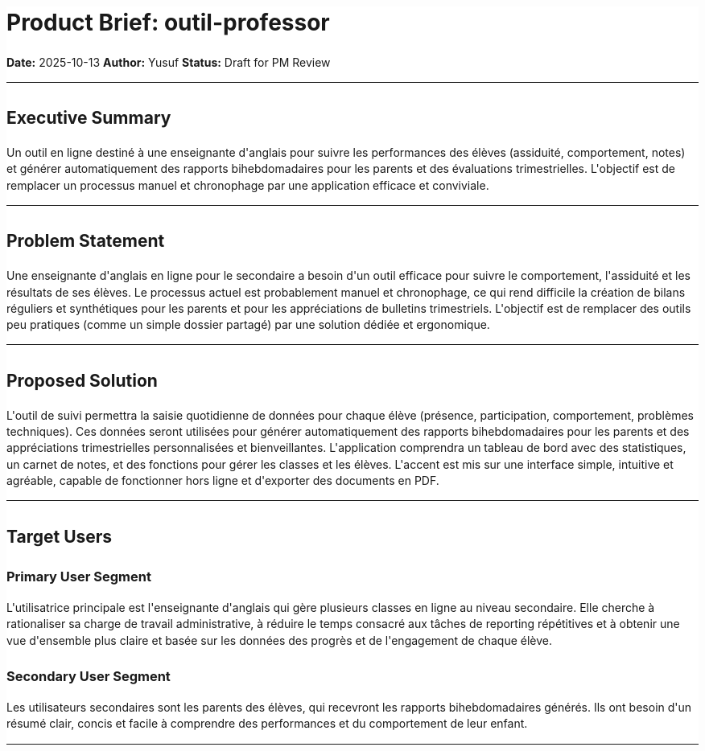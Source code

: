 # Product Brief: outil-professor

**Date:** 2025-10-13
**Author:** Yusuf
**Status:** Draft for PM Review

---

## Executive Summary

Un outil en ligne destiné à une enseignante d'anglais pour suivre les performances des élèves (assiduité, comportement, notes) et générer automatiquement des rapports bihebdomadaires pour les parents et des évaluations trimestrielles. L'objectif est de remplacer un processus manuel et chronophage par une application efficace et conviviale.

---

## Problem Statement

Une enseignante d'anglais en ligne pour le secondaire a besoin d'un outil efficace pour suivre le comportement, l'assiduité et les résultats de ses élèves. Le processus actuel est probablement manuel et chronophage, ce qui rend difficile la création de bilans réguliers et synthétiques pour les parents et pour les appréciations de bulletins trimestriels. L'objectif est de remplacer des outils peu pratiques (comme un simple dossier partagé) par une solution dédiée et ergonomique.

---

## Proposed Solution

L'outil de suivi permettra la saisie quotidienne de données pour chaque élève (présence, participation, comportement, problèmes techniques). Ces données seront utilisées pour générer automatiquement des rapports bihebdomadaires pour les parents et des appréciations trimestrielles personnalisées et bienveillantes. L'application comprendra un tableau de bord avec des statistiques, un carnet de notes, et des fonctions pour gérer les classes et les élèves. L'accent est mis sur une interface simple, intuitive et agréable, capable de fonctionner hors ligne et d'exporter des documents en PDF.

---

## Target Users

### Primary User Segment

L'utilisatrice principale est l'enseignante d'anglais qui gère plusieurs classes en ligne au niveau secondaire. Elle cherche à rationaliser sa charge de travail administrative, à réduire le temps consacré aux tâches de reporting répétitives et à obtenir une vue d'ensemble plus claire et basée sur les données des progrès et de l'engagement de chaque élève.

### Secondary User Segment

Les utilisateurs secondaires sont les parents des élèves, qui recevront les rapports bihebdomadaires générés. Ils ont besoin d'un résumé clair, concis et facile à comprendre des performances et du comportement de leur enfant.

---